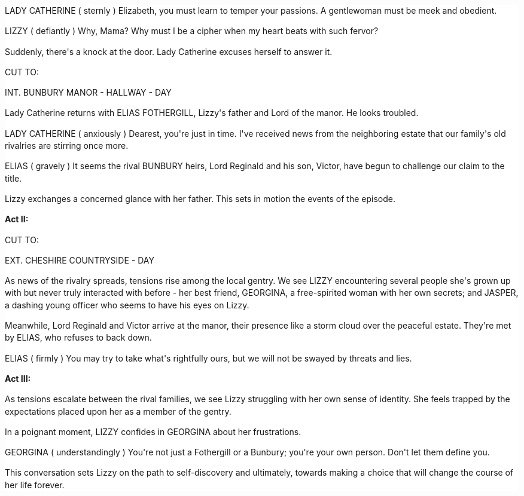 LADY CATHERINE
( sternly )
Elizabeth, you must learn to temper your passions. A gentlewoman must be meek and obedient.

LIZZY
( defiantly )
Why, Mama? Why must I be a cipher when my heart beats with such fervor?

Suddenly, there's a knock at the door. Lady Catherine excuses herself to answer it.

CUT TO:

INT. BUNBURY MANOR - HALLWAY - DAY

Lady Catherine returns with ELIAS FOTHERGILL, Lizzy's father and Lord of the manor. He looks troubled.

LADY CATHERINE
( anxiously )
Dearest, you're just in time. I've received news from the neighboring estate that our family's old rivalries are stirring once more.

ELIAS
( gravely )
It seems the rival BUNBURY heirs, Lord Reginald and his son, Victor, have begun to challenge our claim to the title.

Lizzy exchanges a concerned glance with her father. This sets in motion the events of the episode.

**Act II:**

CUT TO:

EXT. CHESHIRE COUNTRYSIDE - DAY

As news of the rivalry spreads, tensions rise among the local gentry. We see LIZZY encountering several people she's grown up with but never truly interacted with before - her best friend, GEORGINA, a free-spirited woman with her own secrets; and JASPER, a dashing young officer who seems to have his eyes on Lizzy.

Meanwhile, Lord Reginald and Victor arrive at the manor, their presence like a storm cloud over the peaceful estate. They're met by ELIAS, who refuses to back down.

ELIAS
( firmly )
You may try to take what's rightfully ours, but we will not be swayed by threats and lies.

**Act III:**

As tensions escalate between the rival families, we see Lizzy struggling with her own sense of identity. She feels trapped by the expectations placed upon her as a member of the gentry.

In a poignant moment, LIZZY confides in GEORGINA about her frustrations.

GEORGINA
( understandingly )
You're not just a Fothergill or a Bunbury; you're your own person. Don't let them define you.

This conversation sets Lizzy on the path to self-discovery and ultimately, towards making a choice that will change the course of her life forever.
